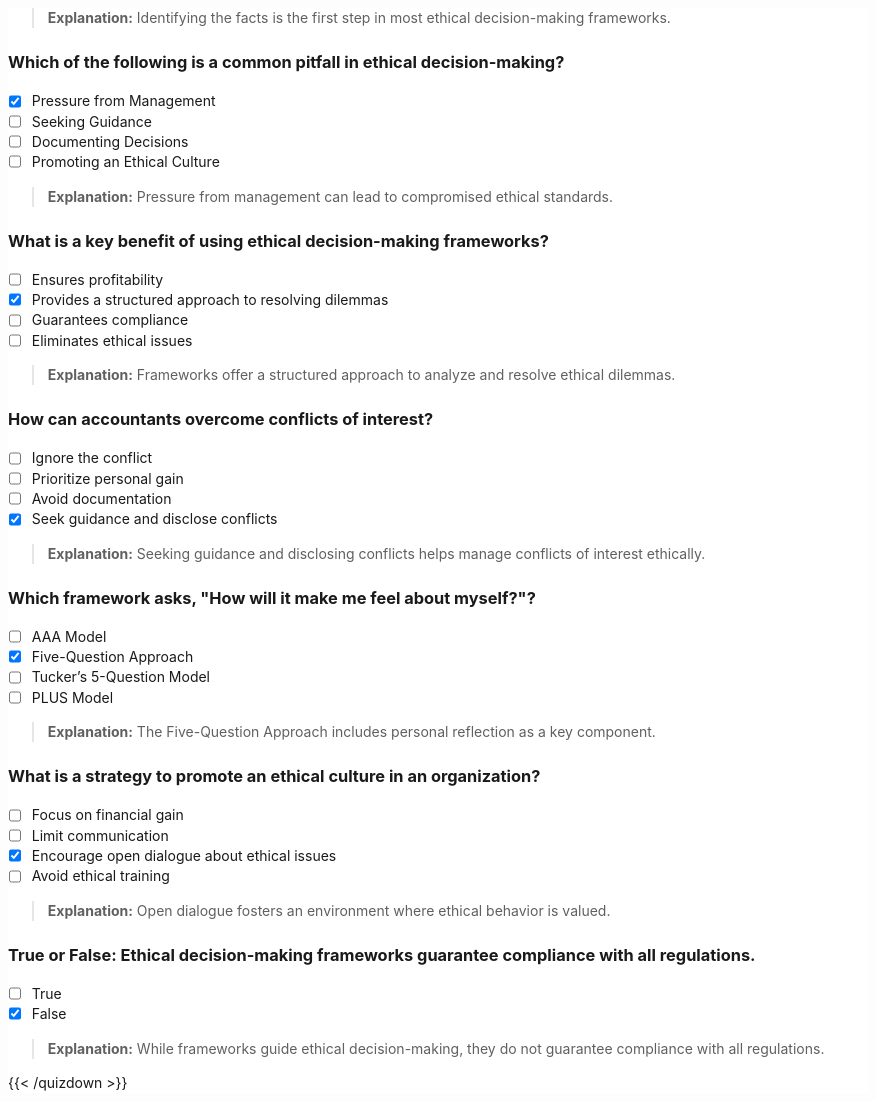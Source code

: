 > **Explanation:** Identifying the facts is the first step in most ethical decision-making frameworks.

### Which of the following is a common pitfall in ethical decision-making?

- [x] Pressure from Management
- [ ] Seeking Guidance
- [ ] Documenting Decisions
- [ ] Promoting an Ethical Culture

> **Explanation:** Pressure from management can lead to compromised ethical standards.

### What is a key benefit of using ethical decision-making frameworks?

- [ ] Ensures profitability
- [x] Provides a structured approach to resolving dilemmas
- [ ] Guarantees compliance
- [ ] Eliminates ethical issues

> **Explanation:** Frameworks offer a structured approach to analyze and resolve ethical dilemmas.

### How can accountants overcome conflicts of interest?

- [ ] Ignore the conflict
- [ ] Prioritize personal gain
- [ ] Avoid documentation
- [x] Seek guidance and disclose conflicts

> **Explanation:** Seeking guidance and disclosing conflicts helps manage conflicts of interest ethically.

### Which framework asks, "How will it make me feel about myself?"?

- [ ] AAA Model
- [x] Five-Question Approach
- [ ] Tucker’s 5-Question Model
- [ ] PLUS Model

> **Explanation:** The Five-Question Approach includes personal reflection as a key component.

### What is a strategy to promote an ethical culture in an organization?

- [ ] Focus on financial gain
- [ ] Limit communication
- [x] Encourage open dialogue about ethical issues
- [ ] Avoid ethical training

> **Explanation:** Open dialogue fosters an environment where ethical behavior is valued.

### True or False: Ethical decision-making frameworks guarantee compliance with all regulations.

- [ ] True
- [x] False

> **Explanation:** While frameworks guide ethical decision-making, they do not guarantee compliance with all regulations.

{{< /quizdown >}}
